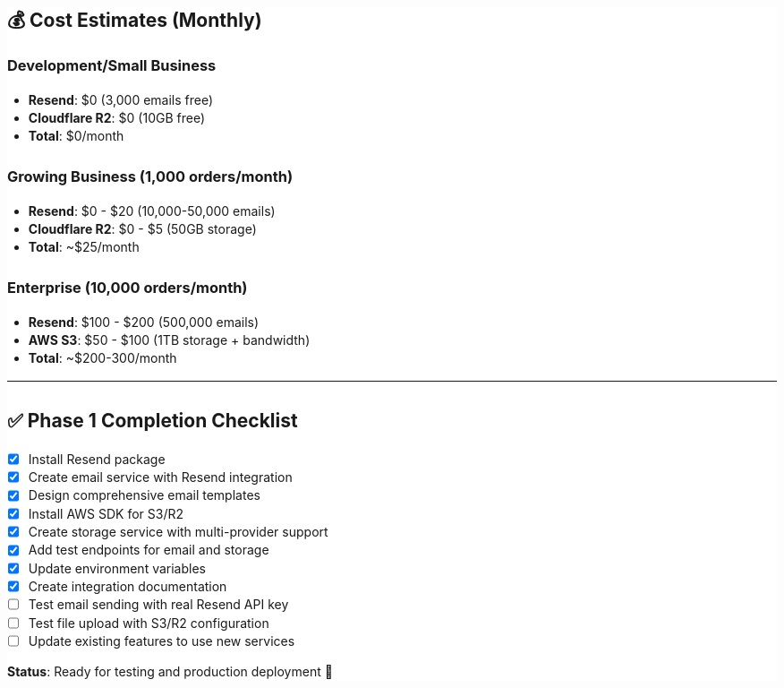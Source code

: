
## 💰 Cost Estimates (Monthly)

### Development/Small Business
- **Resend**: $0 (3,000 emails free)
- **Cloudflare R2**: $0 (10GB free)
- **Total**: $0/month

### Growing Business (1,000 orders/month)
- **Resend**: $0 - $20 (10,000-50,000 emails)
- **Cloudflare R2**: $0 - $5 (50GB storage)
- **Total**: ~$25/month

### Enterprise (10,000 orders/month)
- **Resend**: $100 - $200 (500,000 emails)
- **AWS S3**: $50 - $100 (1TB storage + bandwidth)
- **Total**: ~$200-300/month

---

## ✅ Phase 1 Completion Checklist

- [x] Install Resend package
- [x] Create email service with Resend integration
- [x] Design comprehensive email templates
- [x] Install AWS SDK for S3/R2
- [x] Create storage service with multi-provider support
- [x] Add test endpoints for email and storage
- [x] Update environment variables
- [x] Create integration documentation
- [ ] Test email sending with real Resend API key
- [ ] Test file upload with S3/R2 configuration
- [ ] Update existing features to use new services

**Status**: Ready for testing and production deployment 🚀